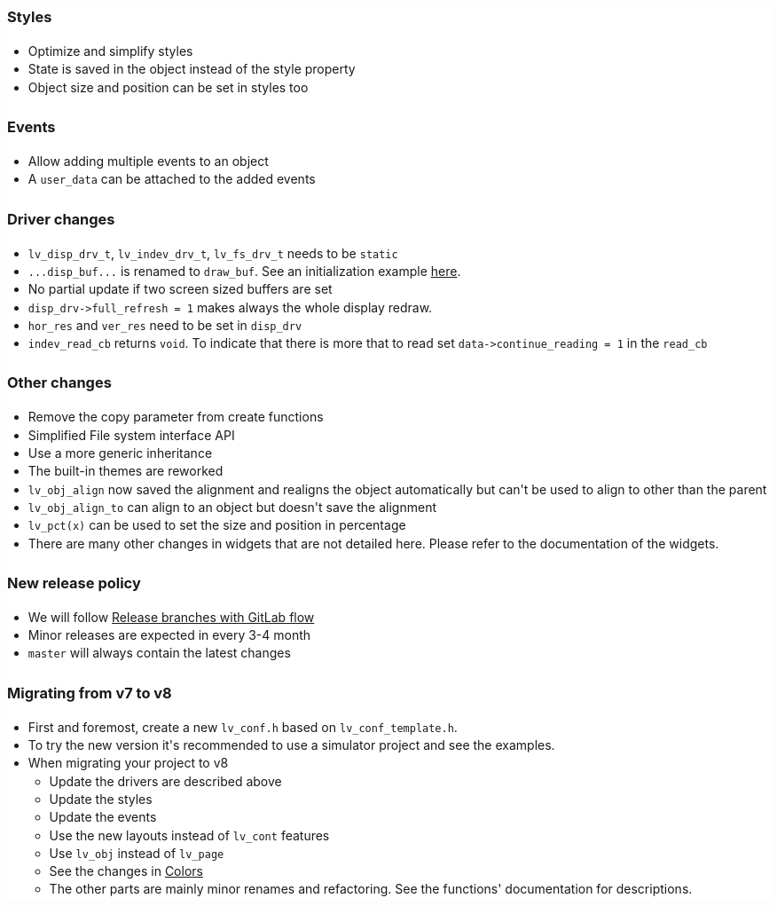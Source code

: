 ### Styles
- Optimize and simplify styles
- State is saved in the object instead of the style property
- Object size and position can be set in styles too

### Events
- Allow adding multiple events to an object
- A `user_data` can be attached to the added events

### Driver changes
- `lv_disp_drv_t`, `lv_indev_drv_t`, `lv_fs_drv_t` needs to be `static`
- `...disp_buf...` is renamed to `draw_buf`. See an initialization example [here](https://github.com/lvgl/lv_sim_eclipse_sdl/blob/release/v8.0/main.c#L128-L141).
- No partial update if two screen sized buffers are set
- `disp_drv->full_refresh = 1` makes always the whole display redraw. 
- `hor_res` and `ver_res` need to be set in `disp_drv`
- `indev_read_cb` returns `void`. To indicate that there is more that to read set `data->continue_reading = 1` in the `read_cb`

### Other changes
- Remove the copy parameter from create functions
- Simplified File system interface API
- Use a more generic inheritance
- The built-in themes are reworked
- `lv_obj_align` now saved the alignment and realigns the object automatically but can't be used to align to other than the parent
- `lv_obj_align_to` can align to an object but doesn't save the alignment
- `lv_pct(x)` can be used to set the size and position in percentage
- There are many other changes in widgets that are not detailed here. Please refer to the documentation of the widgets.

### New release policy
- We will follow [Release branches with GitLab flow](https://docs.gitlab.com/ee/topics/gitlab_flow.html#release-branches-with-gitlab-flow)
- Minor releases are expected in every 3-4 month
- `master` will always contain the latest changes

### Migrating from v7 to v8
- First and foremost, create a new `lv_conf.h` based on `lv_conf_template.h`.
- To try the new version it's recommended to use a simulator project and see the examples.
- When migrating your project to v8
  - Update the drivers are described above
  - Update the styles
  - Update the events
  - Use the new layouts instead of `lv_cont` features
  - Use `lv_obj` instead of `lv_page`
  - See the changes in [Colors](https://docs.lvgl.io/8.0/overview/color.html)
  - The other parts are mainly minor renames and refactoring. See the functions' documentation for descriptions. 
